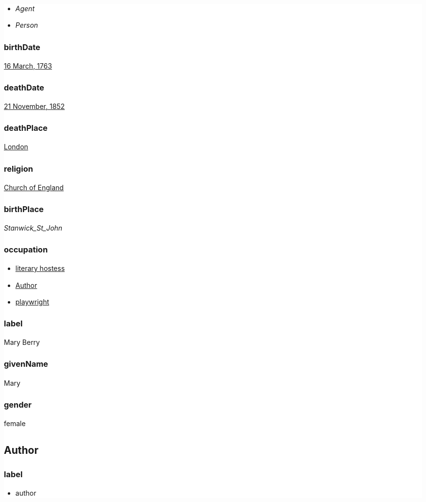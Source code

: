  - *Agent*

 - *Person*

### birthDate


[16 March, 1763](#16-March-1763)

### deathDate


[21 November, 1852](#21-November-1852)

### deathPlace


[London](#London)

### religion


[Church of England](#Church-of-England)

### birthPlace


*Stanwick_St_John*

### occupation

 - [literary hostess](#literary-hostess)

 - [Author](#Author)

 - [playwright](#playwright)

### label


Mary Berry

### givenName


Mary

### gender


female

## Author

### label

 - author
